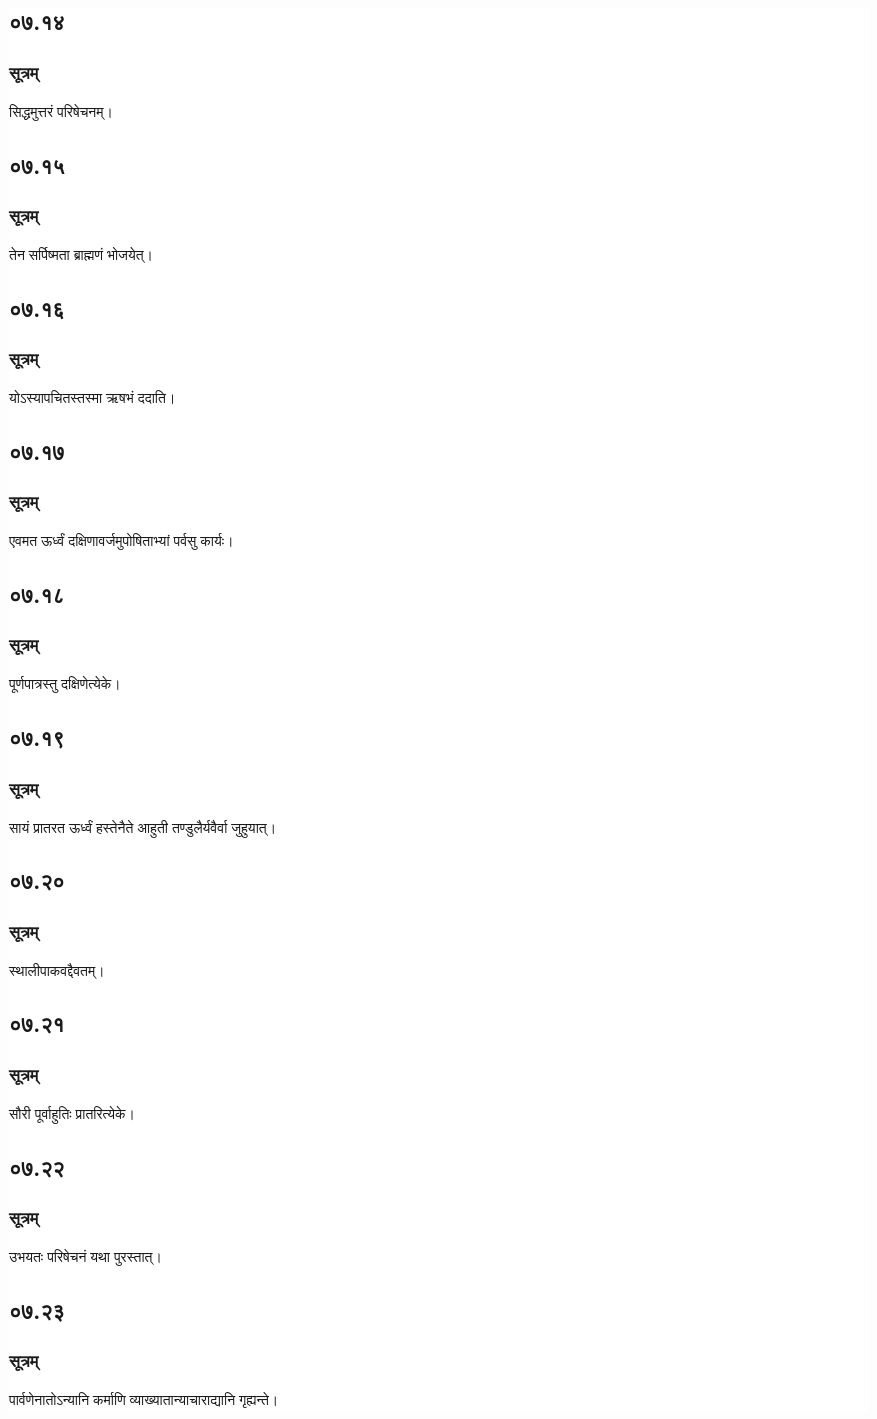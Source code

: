 ## ०७.१४
### सूत्रम्
सिद्धमुत्तरं परिषेचनम्।

## ०७.१५
### सूत्रम्
तेन सर्पिष्मता ब्राह्मणं भोजयेत्।

## ०७.१६
### सूत्रम्
योऽस्यापचितस्तस्मा ऋषभं ददाति।

## ०७.१७
### सूत्रम्
एवमत ऊर्ध्वं दक्षिणावर्जमुपोषिताभ्यां पर्वसु कार्यः।

## ०७.१८
### सूत्रम्
पूर्णपात्रस्तु दक्षिणेत्येके।

## ०७.१९
### सूत्रम्
सायं प्रातरत ऊर्ध्वं हस्तेनैते आहुती तण्डुलैर्यवैर्वा जुहुयात्।

## ०७.२०
### सूत्रम्
स्थालीपाकवद्दैवतम्।

## ०७.२१
### सूत्रम्
सौरी पूर्वाहुतिः प्रातरित्येके।

## ०७.२२
### सूत्रम्
उभयतः परिषेचनं यथा पुरस्तात्।

## ०७.२३
### सूत्रम्
पार्वणेनातोऽन्यानि कर्माणि व्याख्यातान्याचाराद्यानि गृह्यन्ते।
